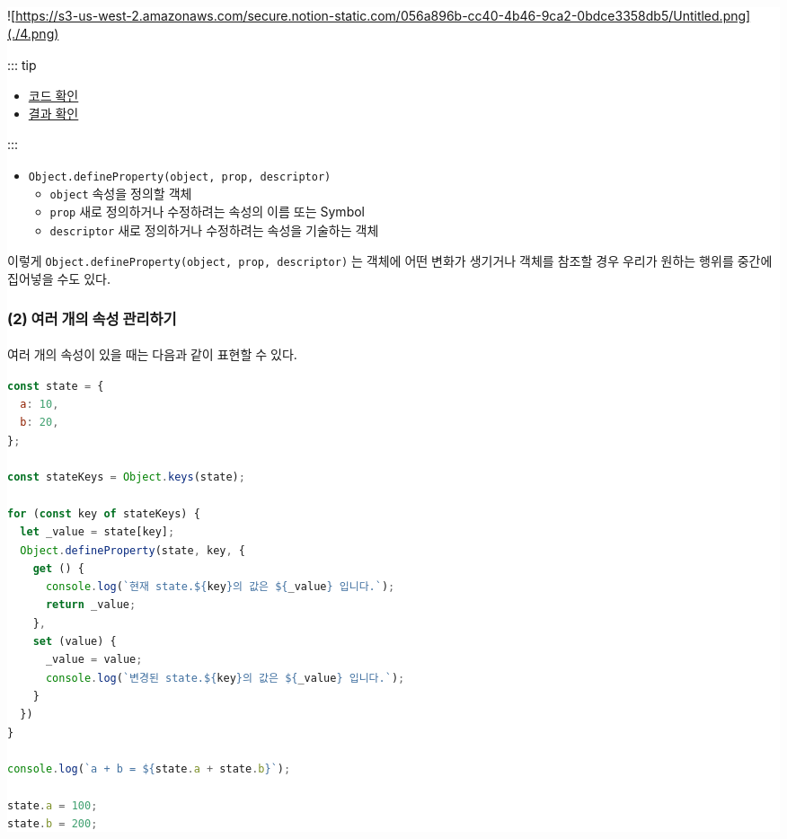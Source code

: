 ![https://s3-us-west-2.amazonaws.com/secure.notion-static.com/056a896b-cc40-4b46-9ca2-0bdce3358db5/Untitled.png](./4.png)

::: tip

- [코드 확인](https://github.com/JunilHwang/simple-store/blob/master/02-object-define-property/01-example.html)
- [결과 확인](https://junilhwang.github.io/simple-store/02-object-define-property/01-example.html)

:::

- `Object.defineProperty(object, prop, descriptor)`
  - `object` 속성을 정의할 객체
  - `prop` 새로 정의하거나 수정하려는 속성의 이름 또는 Symbol
  - `descriptor` 새로 정의하거나 수정하려는 속성을 기술하는 객체

이렇게 `Object.defineProperty(object, prop, descriptor)` 는 객체에 어떤 변화가 생기거나 객체를 참조할 경우 우리가 원하는 행위를 중간에 집어넣을 수도 있다.

### (2) 여러 개의 속성 관리하기

여러 개의 속성이 있을 때는 다음과 같이 표현할 수 있다.

```jsx
const state = {
  a: 10,
  b: 20,
};

const stateKeys = Object.keys(state);

for (const key of stateKeys) {
  let _value = state[key];
  Object.defineProperty(state, key, {
    get () {
      console.log(`현재 state.${key}의 값은 ${_value} 입니다.`);
      return _value;
    },
    set (value) {
      _value = value;
      console.log(`변경된 state.${key}의 값은 ${_value} 입니다.`);
    }
  })
}

console.log(`a + b = ${state.a + state.b}`);

state.a = 100;
state.b = 200;
```
